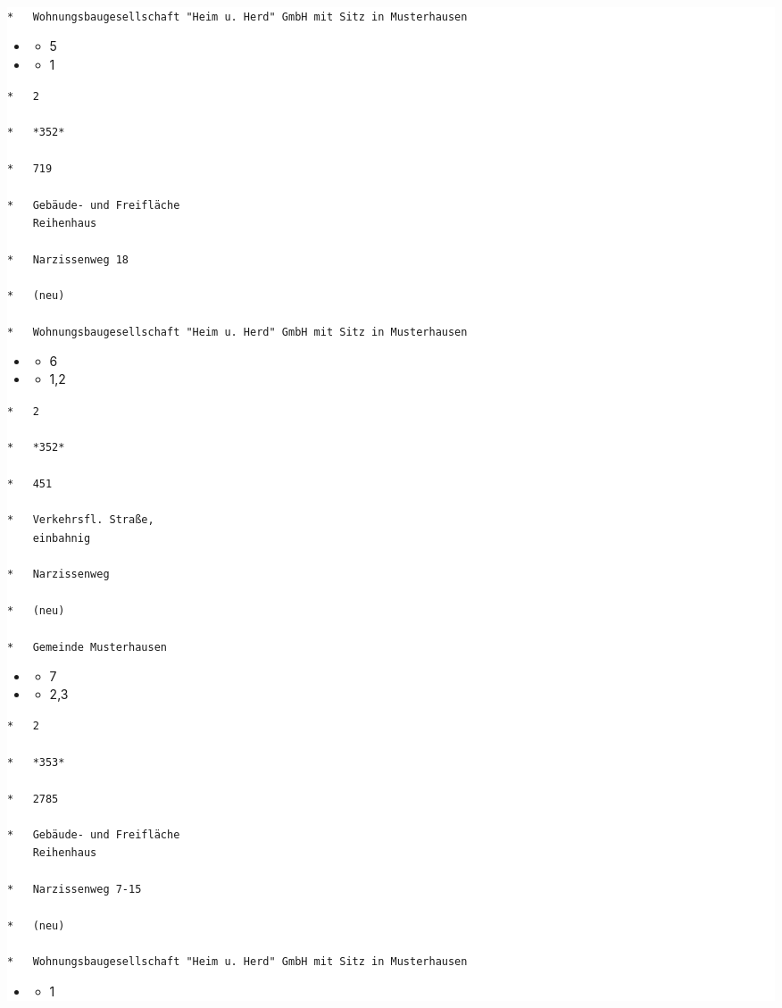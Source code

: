     *   Wohnungsbaugesellschaft "Heim u. Herd" GmbH mit Sitz in Musterhausen


*    *   5


*    *   1

    *   2

    *   *352*

    *   719

    *   Gebäude- und Freifläche
        Reihenhaus

    *   Narzissenweg 18

    *   (neu)

    *   Wohnungsbaugesellschaft "Heim u. Herd" GmbH mit Sitz in Musterhausen


*    *   6


*    *   1,2

    *   2

    *   *352*

    *   451

    *   Verkehrsfl. Straße,
        einbahnig

    *   Narzissenweg

    *   (neu)

    *   Gemeinde Musterhausen


*    *   7


*    *   2,3

    *   2

    *   *353*

    *   2785

    *   Gebäude- und Freifläche
        Reihenhaus

    *   Narzissenweg 7-15

    *   (neu)

    *   Wohnungsbaugesellschaft "Heim u. Herd" GmbH mit Sitz in Musterhausen


*    *   1
